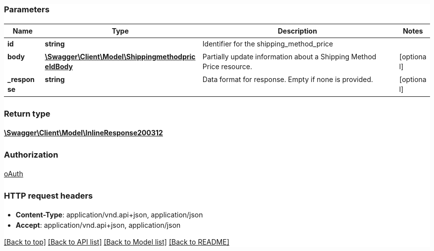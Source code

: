 ### Parameters

Name | Type | Description  | Notes
------------- | ------------- | ------------- | -------------
 **id** | **string**| Identifier for the shipping_method_price |
 **body** | [**\Swagger\Client\Model\ShippingmethodpriceIdBody**](../Model/ShippingmethodpriceIdBody.md)| Partially update information about a Shipping Method Price resource. | [optional]
 **_response** | **string**| Data format for response. Empty if none is provided. | [optional]

### Return type

[**\Swagger\Client\Model\InlineResponse200312**](../Model/InlineResponse200312.md)

### Authorization

[oAuth](../../README.md#oAuth)

### HTTP request headers

 - **Content-Type**: application/vnd.api+json, application/json
 - **Accept**: application/vnd.api+json, application/json

[[Back to top]](#) [[Back to API list]](../../README.md#documentation-for-api-endpoints) [[Back to Model list]](../../README.md#documentation-for-models) [[Back to README]](../../README.md)

